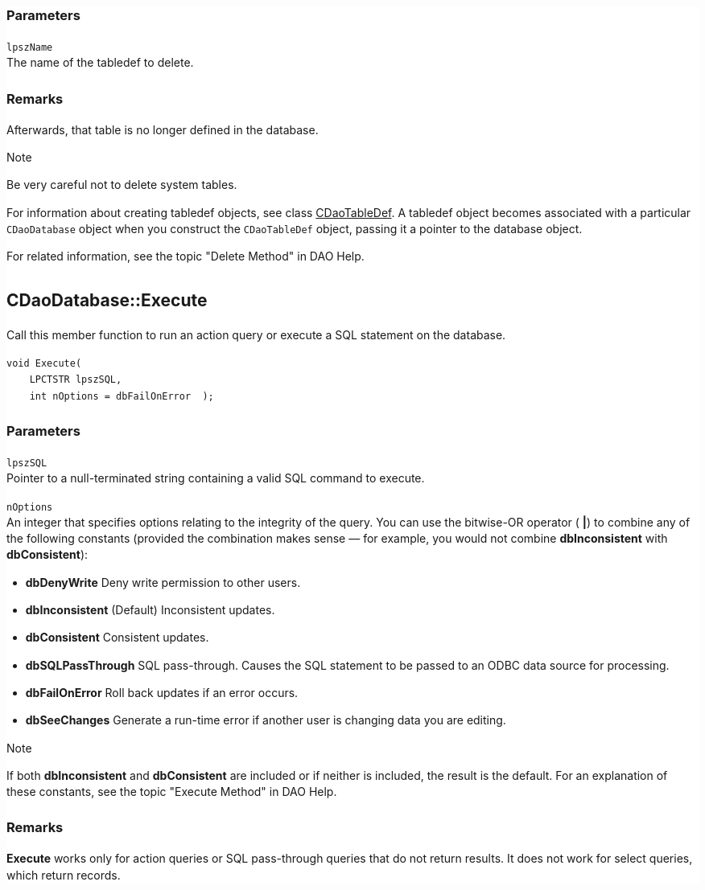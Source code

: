 ### Parameters  
 `lpszName`  
 The name of the tabledef to delete.  
  
### Remarks  
 Afterwards, that table is no longer defined in the database.  
  
> [!NOTE]
>  Be very careful not to delete system tables.  
  
 For information about creating tabledef objects, see class [CDaoTableDef](../mfcref/cdaotabledef-class.md). A tabledef object becomes associated with a particular `CDaoDatabase` object when you construct the `CDaoTableDef` object, passing it a pointer to the database object.  
  
 For related information, see the topic "Delete Method" in DAO Help.  
  
##  <a name="cdaodatabase__execute"></a>  CDaoDatabase::Execute  
 Call this member function to run an action query or execute a SQL statement on the database.  
  
```  
void Execute(  
    LPCTSTR lpszSQL,  
    int nOptions = dbFailOnError  );  
```  
  
### Parameters  
 `lpszSQL`  
 Pointer to a null-terminated string containing a valid SQL command to execute.  
  
 `nOptions`  
 An integer that specifies options relating to the integrity of the query. You can use the bitwise-OR operator ( **&#124;**) to combine any of the following constants (provided the combination makes sense — for example, you would not combine **dbInconsistent** with **dbConsistent**):  
  
-   **dbDenyWrite** Deny write permission to other users.  
  
-   **dbInconsistent** (Default) Inconsistent updates.  
  
-   **dbConsistent** Consistent updates.  
  
-   **dbSQLPassThrough** SQL pass-through. Causes the SQL statement to be passed to an ODBC data source for processing.  
  
-   **dbFailOnError** Roll back updates if an error occurs.  
  
-   **dbSeeChanges** Generate a run-time error if another user is changing data you are editing.  
  
> [!NOTE]
>  If both **dbInconsistent** and **dbConsistent** are included or if neither is included, the result is the default. For an explanation of these constants, see the topic "Execute Method" in DAO Help.  
  
### Remarks  
 **Execute** works only for action queries or SQL pass-through queries that do not return results. It does not work for select queries, which return records.  
  